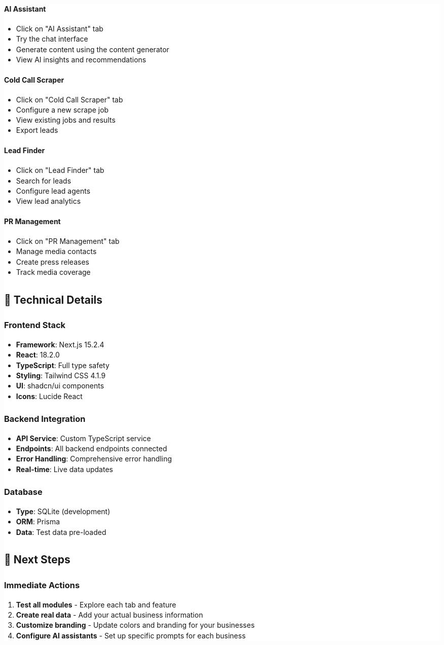 #### **AI Assistant**
- Click on "AI Assistant" tab
- Try the chat interface
- Generate content using the content generator
- View AI insights and recommendations

#### **Cold Call Scraper**
- Click on "Cold Call Scraper" tab
- Configure a new scrape job
- View existing jobs and results
- Export leads

#### **Lead Finder**
- Click on "Lead Finder" tab
- Search for leads
- Configure lead agents
- View lead analytics

#### **PR Management**
- Click on "PR Management" tab
- Manage media contacts
- Create press releases
- Track media coverage

## 🔧 **Technical Details**

### **Frontend Stack**
- **Framework**: Next.js 15.2.4
- **React**: 18.2.0
- **TypeScript**: Full type safety
- **Styling**: Tailwind CSS 4.1.9
- **UI**: shadcn/ui components
- **Icons**: Lucide React

### **Backend Integration**
- **API Service**: Custom TypeScript service
- **Endpoints**: All backend endpoints connected
- **Error Handling**: Comprehensive error handling
- **Real-time**: Live data updates

### **Database**
- **Type**: SQLite (development)
- **ORM**: Prisma
- **Data**: Test data pre-loaded

## 🚀 **Next Steps**

### **Immediate Actions**
1. **Test all modules** - Explore each tab and feature
2. **Create real data** - Add your actual business information
3. **Customize branding** - Update colors and branding for your businesses
4. **Configure AI assistants** - Set up specific prompts for each business

